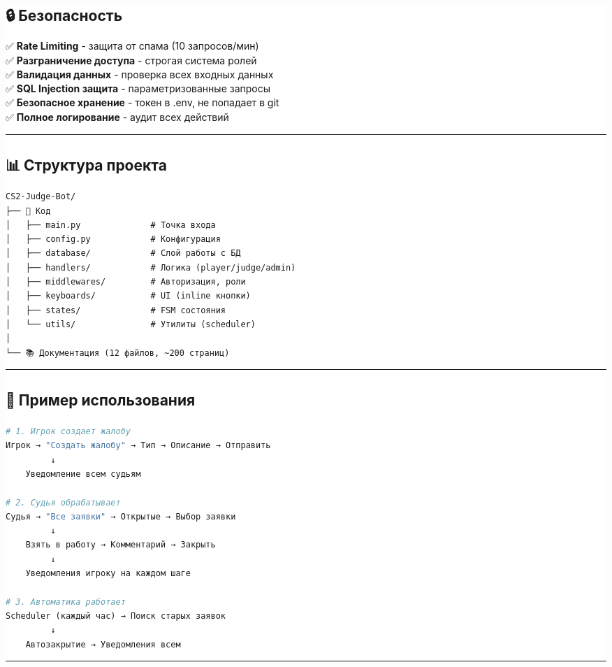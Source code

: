 ## 🔒 Безопасность

✅ **Rate Limiting** - защита от спама (10 запросов/мин)  
✅ **Разграничение доступа** - строгая система ролей  
✅ **Валидация данных** - проверка всех входных данных  
✅ **SQL Injection защита** - параметризованные запросы  
✅ **Безопасное хранение** - токен в .env, не попадает в git  
✅ **Полное логирование** - аудит всех действий  

---

## 📊 Структура проекта

```
CS2-Judge-Bot/
├── 🐍 Код
│   ├── main.py              # Точка входа
│   ├── config.py            # Конфигурация
│   ├── database/            # Слой работы с БД
│   ├── handlers/            # Логика (player/judge/admin)
│   ├── middlewares/         # Авторизация, роли
│   ├── keyboards/           # UI (inline кнопки)
│   ├── states/              # FSM состояния
│   └── utils/               # Утилиты (scheduler)
│
└── 📚 Документация (12 файлов, ~200 страниц)
```

---

## 🎯 Пример использования

```python
# 1. Игрок создает жалобу
Игрок → "Создать жалобу" → Тип → Описание → Отправить
         ↓
    Уведомление всем судьям

# 2. Судья обрабатывает
Судья → "Все заявки" → Открытые → Выбор заявки
         ↓
    Взять в работу → Комментарий → Закрыть
         ↓
    Уведомления игроку на каждом шаге

# 3. Автоматика работает
Scheduler (каждый час) → Поиск старых заявок
         ↓
    Автозакрытие → Уведомления всем
```

---
